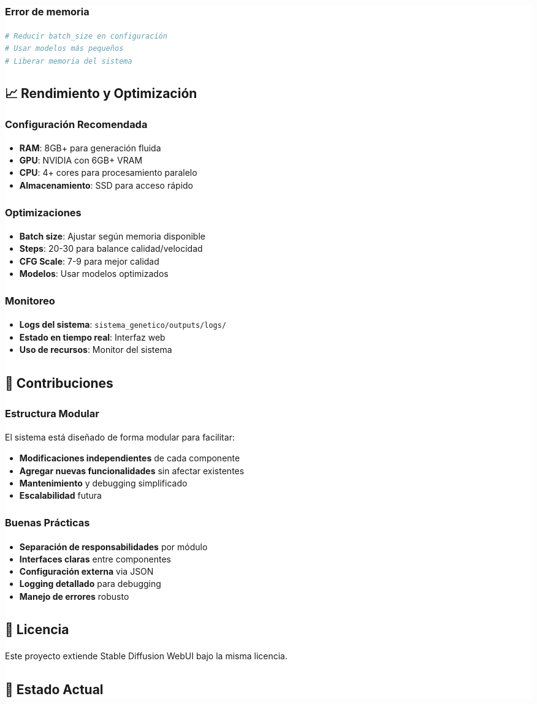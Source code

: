 ### **Error de memoria**
```bash
# Reducir batch_size en configuración
# Usar modelos más pequeños
# Liberar memoria del sistema
```

## 📈 Rendimiento y Optimización

### **Configuración Recomendada**
- **RAM**: 8GB+ para generación fluida
- **GPU**: NVIDIA con 6GB+ VRAM
- **CPU**: 4+ cores para procesamiento paralelo
- **Almacenamiento**: SSD para acceso rápido

### **Optimizaciones**
- **Batch size**: Ajustar según memoria disponible
- **Steps**: 20-30 para balance calidad/velocidad
- **CFG Scale**: 7-9 para mejor calidad
- **Modelos**: Usar modelos optimizados

### **Monitoreo**
- **Logs del sistema**: `sistema_genetico/outputs/logs/`
- **Estado en tiempo real**: Interfaz web
- **Uso de recursos**: Monitor del sistema

## 🤝 Contribuciones

### **Estructura Modular**
El sistema está diseñado de forma modular para facilitar:
- **Modificaciones independientes** de cada componente
- **Agregar nuevas funcionalidades** sin afectar existentes
- **Mantenimiento** y debugging simplificado
- **Escalabilidad** futura

### **Buenas Prácticas**
- **Separación de responsabilidades** por módulo
- **Interfaces claras** entre componentes
- **Configuración externa** via JSON
- **Logging detallado** para debugging
- **Manejo de errores** robusto

## 📄 Licencia

Este proyecto extiende Stable Diffusion WebUI bajo la misma licencia.

## 🎯 Estado Actual
